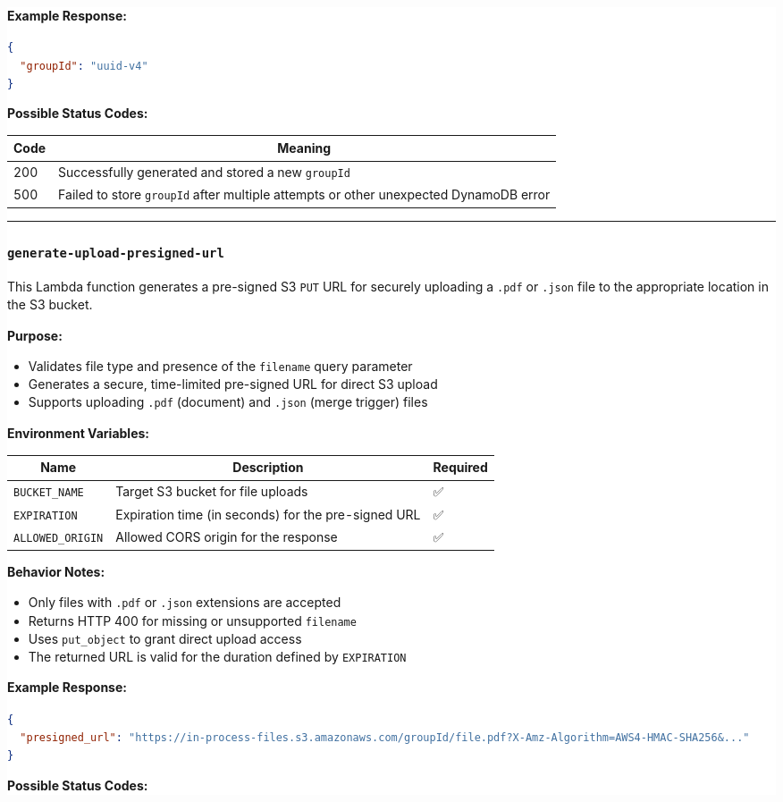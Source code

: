 **Example Response:**

```json
{
  "groupId": "uuid-v4"
}
```

**Possible Status Codes:**

| Code | Meaning                                                                              |
| ---- | ------------------------------------------------------------------------------------ |
| 200  | Successfully generated and stored a new `groupId`                                    |
| 500  | Failed to store `groupId` after multiple attempts or other unexpected DynamoDB error |


---

### `generate-upload-presigned-url`

This Lambda function generates a pre-signed S3 `PUT` URL for securely uploading a `.pdf` or `.json` file to the appropriate location in the S3 bucket.

**Purpose:**

* Validates file type and presence of the `filename` query parameter
* Generates a secure, time-limited pre-signed URL for direct S3 upload
* Supports uploading `.pdf` (document) and `.json` (merge trigger) files

**Environment Variables:**

| Name             | Description                                         | Required |
| ---------------- | --------------------------------------------------- | -------- |
| `BUCKET_NAME`    | Target S3 bucket for file uploads                   | ✅        |
| `EXPIRATION`     | Expiration time (in seconds) for the pre-signed URL | ✅        |
| `ALLOWED_ORIGIN` | Allowed CORS origin for the response                | ✅        |

**Behavior Notes:**

* Only files with `.pdf` or `.json` extensions are accepted
* Returns HTTP 400 for missing or unsupported `filename`
* Uses `put_object` to grant direct upload access
* The returned URL is valid for the duration defined by `EXPIRATION`

**Example Response:**

```json
{
  "presigned_url": "https://in-process-files.s3.amazonaws.com/groupId/file.pdf?X-Amz-Algorithm=AWS4-HMAC-SHA256&..."
}
```

**Possible Status Codes:**
